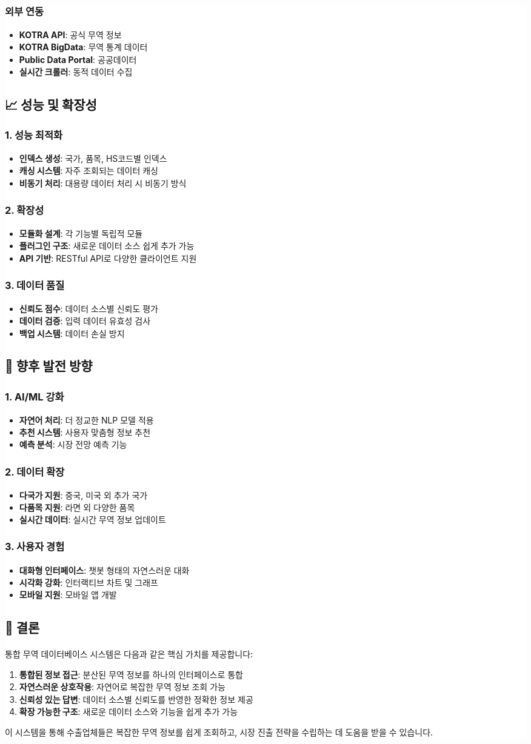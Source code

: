 ### 외부 연동
- **KOTRA API**: 공식 무역 정보
- **KOTRA BigData**: 무역 통계 데이터
- **Public Data Portal**: 공공데이터
- **실시간 크롤러**: 동적 데이터 수집

## 📈 성능 및 확장성

### 1. 성능 최적화
- **인덱스 생성**: 국가, 품목, HS코드별 인덱스
- **캐싱 시스템**: 자주 조회되는 데이터 캐싱
- **비동기 처리**: 대용량 데이터 처리 시 비동기 방식

### 2. 확장성
- **모듈화 설계**: 각 기능별 독립적 모듈
- **플러그인 구조**: 새로운 데이터 소스 쉽게 추가 가능
- **API 기반**: RESTful API로 다양한 클라이언트 지원

### 3. 데이터 품질
- **신뢰도 점수**: 데이터 소스별 신뢰도 평가
- **데이터 검증**: 입력 데이터 유효성 검사
- **백업 시스템**: 데이터 손실 방지

## 🚀 향후 발전 방향

### 1. AI/ML 강화
- **자연어 처리**: 더 정교한 NLP 모델 적용
- **추천 시스템**: 사용자 맞춤형 정보 추천
- **예측 분석**: 시장 전망 예측 기능

### 2. 데이터 확장
- **다국가 지원**: 중국, 미국 외 추가 국가
- **다품목 지원**: 라면 외 다양한 품목
- **실시간 데이터**: 실시간 무역 정보 업데이트

### 3. 사용자 경험
- **대화형 인터페이스**: 챗봇 형태의 자연스러운 대화
- **시각화 강화**: 인터랙티브 차트 및 그래프
- **모바일 지원**: 모바일 앱 개발

## 📝 결론

통합 무역 데이터베이스 시스템은 다음과 같은 핵심 가치를 제공합니다:

1. **통합된 정보 접근**: 분산된 무역 정보를 하나의 인터페이스로 통합
2. **자연스러운 상호작용**: 자연어로 복잡한 무역 정보 조회 가능
3. **신뢰성 있는 답변**: 데이터 소스별 신뢰도를 반영한 정확한 정보 제공
4. **확장 가능한 구조**: 새로운 데이터 소스와 기능을 쉽게 추가 가능

이 시스템을 통해 수출업체들은 복잡한 무역 정보를 쉽게 조회하고, 시장 진출 전략을 수립하는 데 도움을 받을 수 있습니다. 